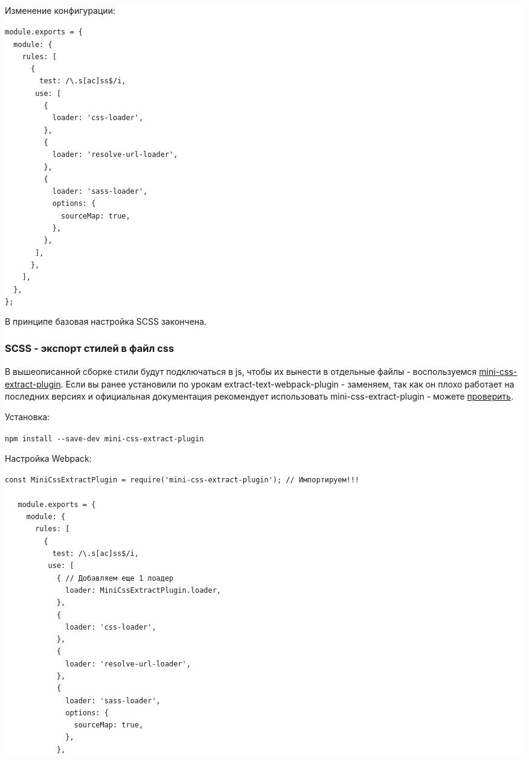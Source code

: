    Изменение конфигурации:
   ```
   module.exports = {
     module: {
       rules: [
         {
           test: /\.s[ac]ss$/i,
          use: [
            {
              loader: 'css-loader',
            },
            {
              loader: 'resolve-url-loader',
            },
            {
              loader: 'sass-loader',
              options: {
                sourceMap: true,
              },
            },
          ],
         },
       ],
     },
   };
   ```

В принципе базовая настройка SCSS закончена.

### SCSS - экспорт стилей в файл css
В вышеописанной сборке стили будут подключаться в js, чтобы их вынести в отдельные файлы - воспользуемся [mini-css-extract-plugin](https://www.npmjs.com/package/mini-css-extract-plugin). Если вы ранее установили по урокам extract-text-webpack-plugin - заменяем, так как он плохо работает на последних версиях и официальная документация рекомендует использовать mini-css-extract-plugin - можете [проверить](https://www.npmjs.com/package/extract-text-webpack-plugin).

Установка:
```
npm install --save-dev mini-css-extract-plugin
```

Настройка Webpack:
```
const MiniCssExtractPlugin = require('mini-css-extract-plugin'); // Импортируем!!!

   module.exports = {
     module: {
       rules: [
         {
           test: /\.s[ac]ss$/i,
          use: [
            { // Добавляем еще 1 лоадер
              loader: MiniCssExtractPlugin.loader,
            },
            {
              loader: 'css-loader',
            },
            {
              loader: 'resolve-url-loader',
            },
            {
              loader: 'sass-loader',
              options: {
                sourceMap: true,
              },
            },
```